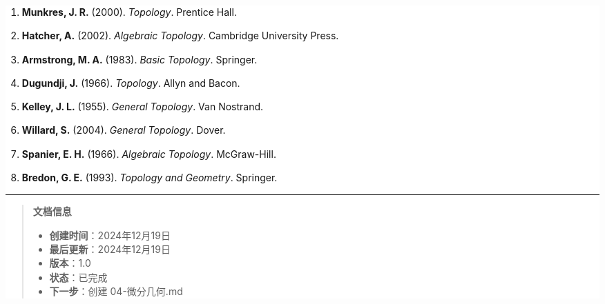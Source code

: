 1. **Munkres, J. R.** (2000). *Topology*. Prentice Hall.

2. **Hatcher, A.** (2002). *Algebraic Topology*. Cambridge University Press.

3. **Armstrong, M. A.** (1983). *Basic Topology*. Springer.

4. **Dugundji, J.** (1966). *Topology*. Allyn and Bacon.

5. **Kelley, J. L.** (1955). *General Topology*. Van Nostrand.

6. **Willard, S.** (2004). *General Topology*. Dover.

7. **Spanier, E. H.** (1966). *Algebraic Topology*. McGraw-Hill.

8. **Bredon, G. E.** (1993). *Topology and Geometry*. Springer.

---

> **文档信息**
>
> - **创建时间**：2024年12月19日
> - **最后更新**：2024年12月19日
> - **版本**：1.0
> - **状态**：已完成
> - **下一步**：创建 04-微分几何.md

